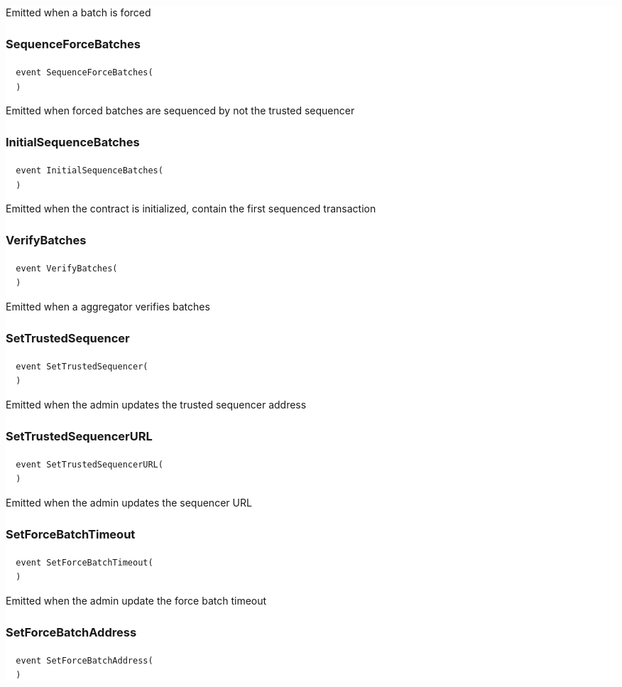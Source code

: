 Emitted when a batch is forced

### SequenceForceBatches
```solidity
  event SequenceForceBatches(
  )
```

Emitted when forced batches are sequenced by not the trusted sequencer

### InitialSequenceBatches
```solidity
  event InitialSequenceBatches(
  )
```

Emitted when the contract is initialized, contain the first sequenced transaction

### VerifyBatches
```solidity
  event VerifyBatches(
  )
```

Emitted when a aggregator verifies batches

### SetTrustedSequencer
```solidity
  event SetTrustedSequencer(
  )
```

Emitted when the admin updates the trusted sequencer address

### SetTrustedSequencerURL
```solidity
  event SetTrustedSequencerURL(
  )
```

Emitted when the admin updates the sequencer URL

### SetForceBatchTimeout
```solidity
  event SetForceBatchTimeout(
  )
```

Emitted when the admin update the force batch timeout

### SetForceBatchAddress
```solidity
  event SetForceBatchAddress(
  )
```
